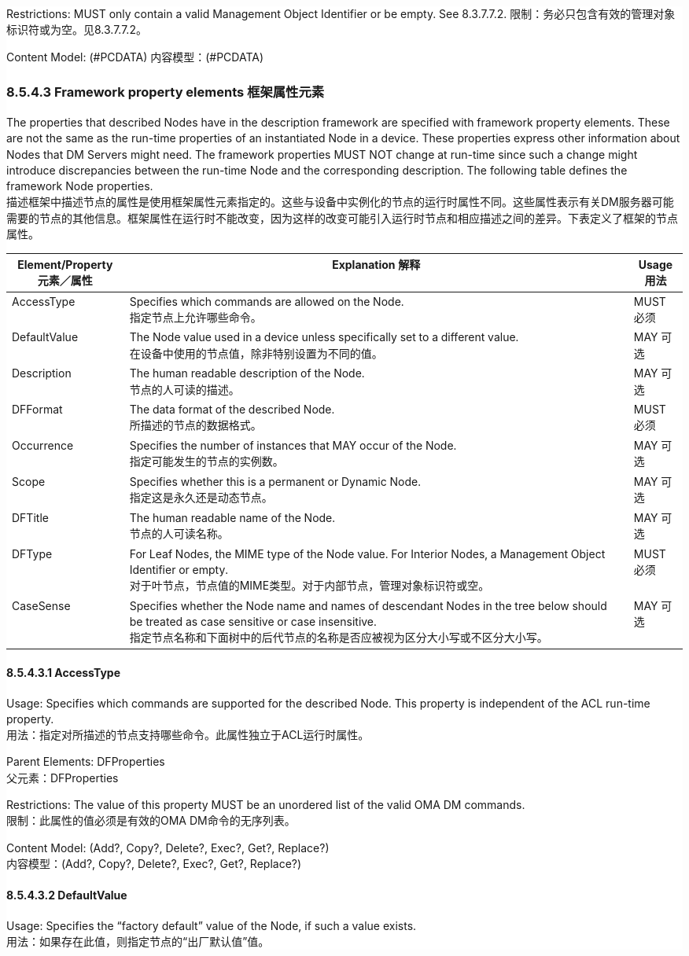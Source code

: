 Restrictions: MUST only contain a valid Management Object Identifier or be empty. See 8.3.7.7.2.
限制：务必只包含有效的管理对象标识符或为空。见8.3.7.7.2。

Content Model: (#PCDATA)
内容模型：(#PCDATA)

### 8.5.4.3 Framework property elements 框架属性元素
The properties that described Nodes have in the description framework are specified with framework property elements. These are not the same as the run-time properties of an instantiated Node in a device. These properties express other information about Nodes that DM Servers might need. The framework properties MUST NOT change at run-time since such a change might introduce discrepancies between the run-time Node and the corresponding description. The following table defines the framework Node properties.<br/>
描述框架中描述节点的属性是使用框架属性元素指定的。这些与设备中实例化的节点的运行时属性不同。这些属性表示有关DM服务器可能需要的节点的其他信息。框架属性在运行时不能改变，因为这样的改变可能引入运行时节点和相应描述之间的差异。下表定义了框架的节点属性。

| Element/Property 元素／属性 | Explanation 解释 | Usage 用法 |
| -- | -- | -- |
| AccessType | Specifies which commands are allowed on the Node.<br/> 指定节点上允许哪些命令。 | MUST 必须 |
| DefaultValue | The Node value used in a device unless specifically set to a different value.<br/>在设备中使用的节点值，除非特别设置为不同的值。| MAY 可选 |
| Description | The human readable description of the Node.<br/>节点的人可读的描述。 | MAY 可选 |
| DFFormat | The data format of the described Node.<br/>所描述的节点的数据格式。 | MUST 必须 |
| Occurrence | Specifies the number of instances that MAY occur of the Node.<br/>指定可能发生的节点的实例数。 | MAY 可选 |
| Scope | Specifies whether this is a permanent or Dynamic Node.<br/>指定这是永久还是动态节点。 | MAY 可选 |
| DFTitle | The human readable name of the Node.<br/> 节点的人可读名称。| MAY 可选 |
| DFType | For Leaf Nodes, the MIME type of the Node value. For Interior Nodes, a Management Object Identifier or empty.<br/>对于叶节点，节点值的MIME类型。对于内部节点，管理对象标识符或空。 | MUST 必须 |
| CaseSense | Specifies whether the Node name and names of descendant Nodes in the tree below should be treated as case sensitive or case insensitive.<br/>指定节点名称和下面树中的后代节点的名称是否应被视为区分大小写或不区分大小写。 | MAY 可选 |

#### 8.5.4.3.1 AccessType
Usage: Specifies which commands are supported for the described Node. This property is independent of the ACL run-time property.<br/>
用法：指定对所描述的节点支持哪些命令。此属性独立于ACL运行时属性。

Parent Elements: DFProperties<br/>
父元素：DFProperties

Restrictions: The value of this property MUST be an unordered list of the valid OMA DM commands.<br/>
限制：此属性的值必须是有效的OMA DM命令的无序列表。

Content Model: (Add?, Copy?, Delete?, Exec?, Get?, Replace?)<br/>
内容模型：(Add?, Copy?, Delete?, Exec?, Get?, Replace?)

#### 8.5.4.3.2 DefaultValue
Usage: Specifies the “factory default” value of the Node, if such a value exists.<br/>
用法：如果存在此值，则指定节点的“出厂默认值”值。
